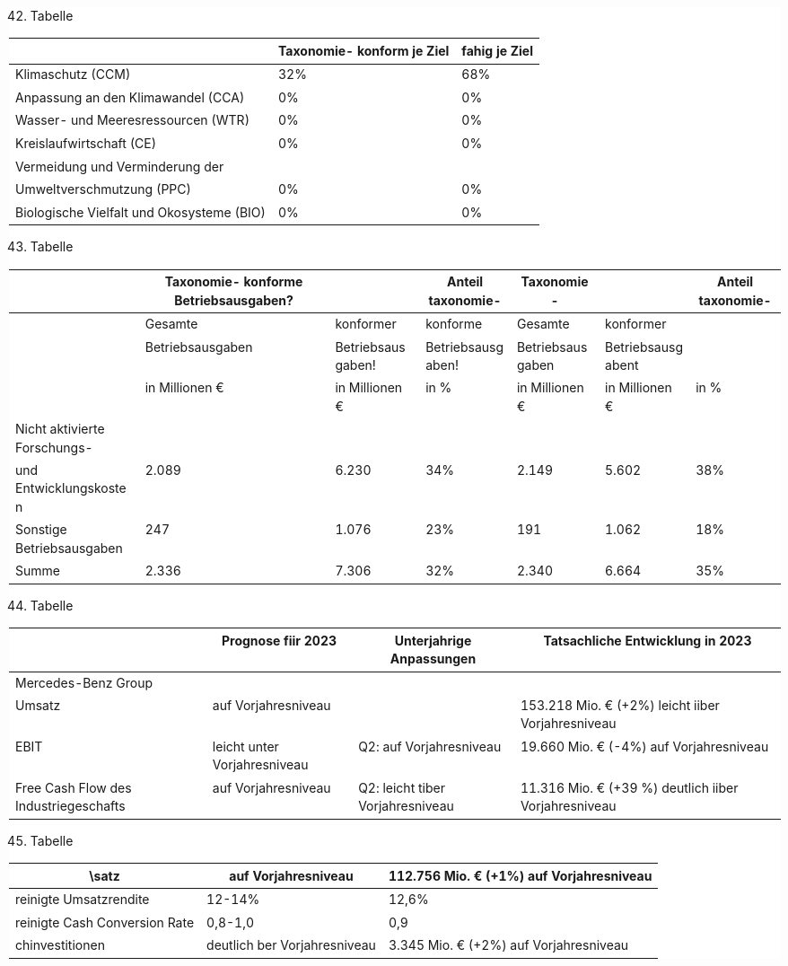 
42. Tabelle


|  | Taxonomie- konform je Ziel | fahig je Ziel |
| --- | --- | --- |
| Klimaschutz (CCM) | 32% | 68% |
| Anpassung an den Klimawandel (CCA) | 0% | 0% |
| Wasser- und Meeresressourcen (WTR) | 0% | 0% |
| Kreislaufwirtschaft (CE) | 0% | 0% |
| Vermeidung und Verminderung der | | |
| Umweltverschmutzung (PPC) | 0% | 0% |
| Biologische Vielfalt und Okosysteme (BIO) | 0% | 0% |


43. Tabelle


|  | Taxonomie- konforme Betriebsausgaben? |  | Anteil taxonomie- | Taxonomie- |  | Anteil taxonomie- |
| --- | --- | --- | --- | --- | --- | --- |
|  | Gesamte | konformer | konforme | Gesamte | konformer |
|  | Betriebsausgaben | Betriebsausgaben! | Betriebsausgaben! | Betriebsausgaben | Betriebsausgabent |
|  | in Millionen € | in Millionen € | in % | in Millionen € | in Millionen € | in % |
| Nicht aktivierte Forschungs- | | | | | | |
| und Entwicklungskosten | 2.089 | 6.230 | 34% | 2.149 | 5.602 | 38% |
| Sonstige Betriebsausgaben | 247 | 1.076 | 23% | 191 | 1.062 | 18% |
| Summe | 2.336 | 7.306 | 32% | 2.340 | 6.664 | 35% |


44. Tabelle


|  | Prognose fiir 2023 | Unterjahrige Anpassungen | Tatsachliche Entwicklung in 2023 |
| --- | --- | --- | --- |
| Mercedes-Benz Group | | | |
| Umsatz | auf Vorjahresniveau |  | 153.218 Mio. € (+2%) leicht iiber Vorjahresniveau |
| EBIT | leicht unter Vorjahresniveau | Q2: auf Vorjahresniveau | 19.660 Mio. € (-4%) auf Vorjahresniveau |
| Free Cash Flow des Industriegeschafts | auf Vorjahresniveau | Q2: leicht tiber Vorjahresniveau | 11.316 Mio. € (+39 %) deutlich iiber Vorjahresniveau |


45. Tabelle


| \satz | auf Vorjahresniveau | 112.756 Mio. € (+1%) auf Vorjahresniveau |
| --- | --- | --- |
| reinigte Umsatzrendite | 12-14% | 12,6% |
| reinigte Cash Conversion Rate | 0,8-1,0 | 0,9 |
| chinvestitionen | deutlich ber Vorjahresniveau | 3.345 Mio. € (+2%) auf Vorjahresniveau |
